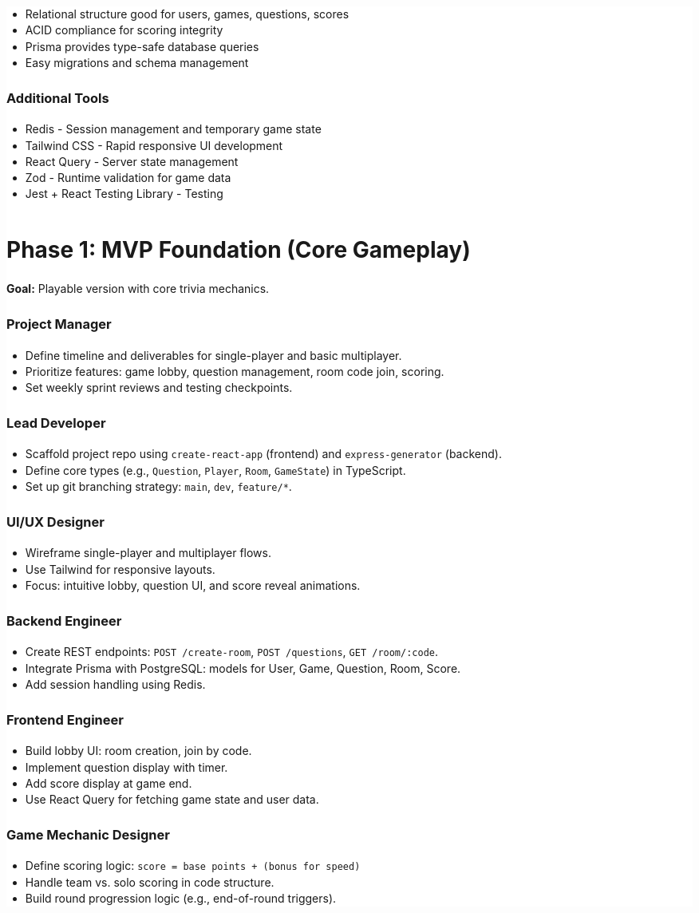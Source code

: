 - Relational structure good for users, games, questions, scores
- ACID compliance for scoring integrity
- Prisma provides type-safe database queries
- Easy migrations and schema management

### Additional Tools
- Redis - Session management and temporary game state
- Tailwind CSS - Rapid responsive UI development
- React Query - Server state management
- Zod - Runtime validation for game data
- Jest + React Testing Library - Testing

# Phase 1: MVP Foundation (Core Gameplay)

**Goal:** Playable version with core trivia mechanics.

### **Project Manager**

* Define timeline and deliverables for single-player and basic multiplayer.
* Prioritize features: game lobby, question management, room code join, scoring.
* Set weekly sprint reviews and testing checkpoints.

### **Lead Developer**

* Scaffold project repo using `create-react-app` (frontend) and `express-generator` (backend).
* Define core types (e.g., `Question`, `Player`, `Room`, `GameState`) in TypeScript.
* Set up git branching strategy: `main`, `dev`, `feature/*`.

### **UI/UX Designer**

* Wireframe single-player and multiplayer flows.
* Use Tailwind for responsive layouts.
* Focus: intuitive lobby, question UI, and score reveal animations.

### **Backend Engineer**

* Create REST endpoints:
  `POST /create-room`, `POST /questions`, `GET /room/:code`.
* Integrate Prisma with PostgreSQL: models for User, Game, Question, Room, Score.
* Add session handling using Redis.

### **Frontend Engineer**

* Build lobby UI: room creation, join by code.
* Implement question display with timer.
* Add score display at game end.
* Use React Query for fetching game state and user data.

### **Game Mechanic Designer**

* Define scoring logic:
  `score = base points + (bonus for speed)`
* Handle team vs. solo scoring in code structure.
* Build round progression logic (e.g., end-of-round triggers).
